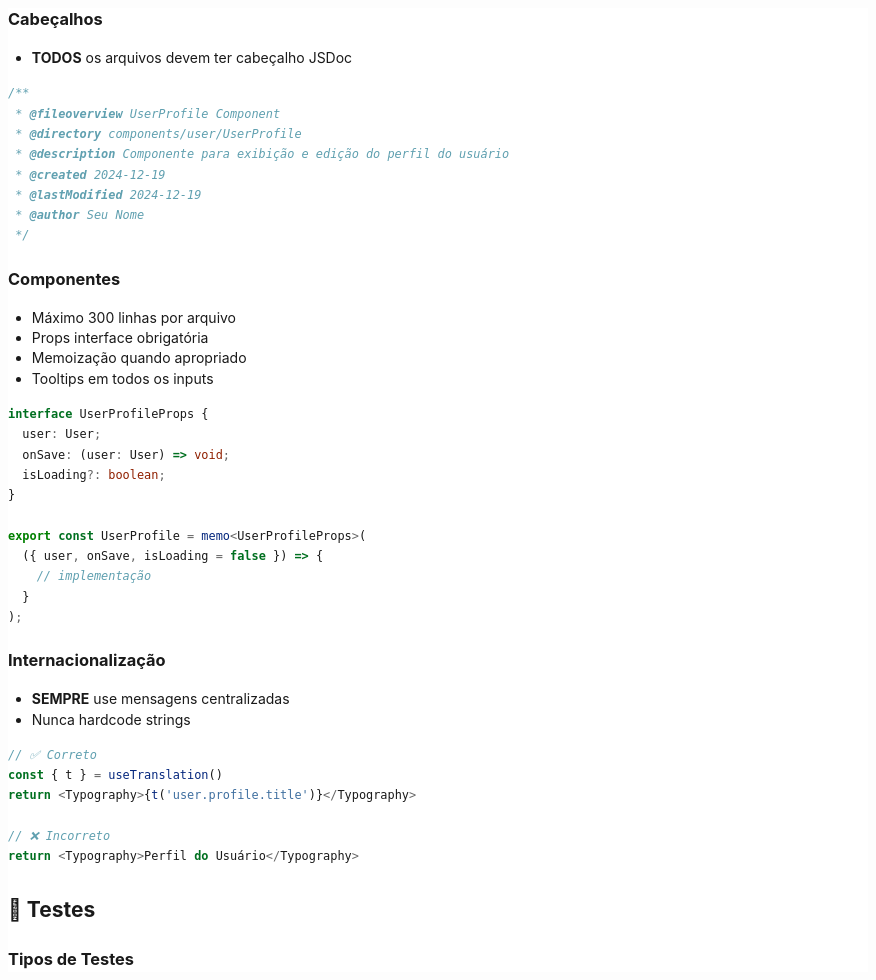 ### Cabeçalhos

- **TODOS** os arquivos devem ter cabeçalho JSDoc

```typescript
/**
 * @fileoverview UserProfile Component
 * @directory components/user/UserProfile
 * @description Componente para exibição e edição do perfil do usuário
 * @created 2024-12-19
 * @lastModified 2024-12-19
 * @author Seu Nome
 */
```

### Componentes

- Máximo 300 linhas por arquivo
- Props interface obrigatória
- Memoização quando apropriado
- Tooltips em todos os inputs

```typescript
interface UserProfileProps {
  user: User;
  onSave: (user: User) => void;
  isLoading?: boolean;
}

export const UserProfile = memo<UserProfileProps>(
  ({ user, onSave, isLoading = false }) => {
    // implementação
  }
);
```

### Internacionalização

- **SEMPRE** use mensagens centralizadas
- Nunca hardcode strings

```typescript
// ✅ Correto
const { t } = useTranslation()
return <Typography>{t('user.profile.title')}</Typography>

// ❌ Incorreto
return <Typography>Perfil do Usuário</Typography>
```

## 🧪 Testes

### Tipos de Testes
